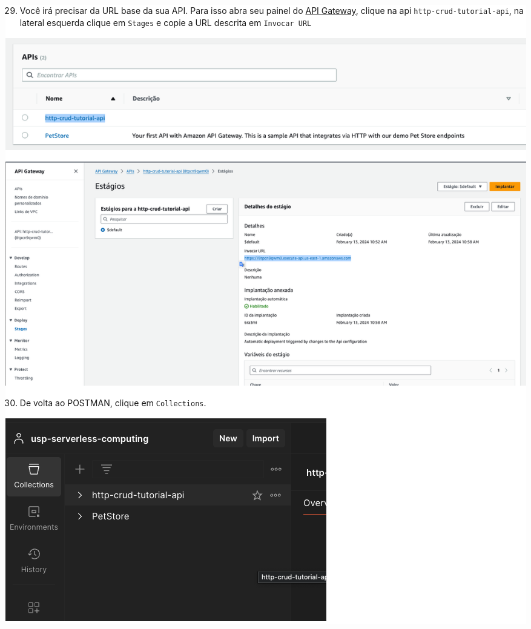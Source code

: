 29.  Você irá precisar da URL base da sua API. Para isso abra seu painel do [API Gateway](https://us-east-1.console.aws.amazon.com/apigateway/main/apis?region=us-east-1), clique na api `http-crud-tutorial-api`, na lateral esquerda clique em `Stages` e copie a URL descrita em `Invocar URL`
    
  ![](img/23.png)

  ![](img/24.png)

30.  De volta ao POSTMAN, clique em `Collections`.
    
  ![](img/25.png)
